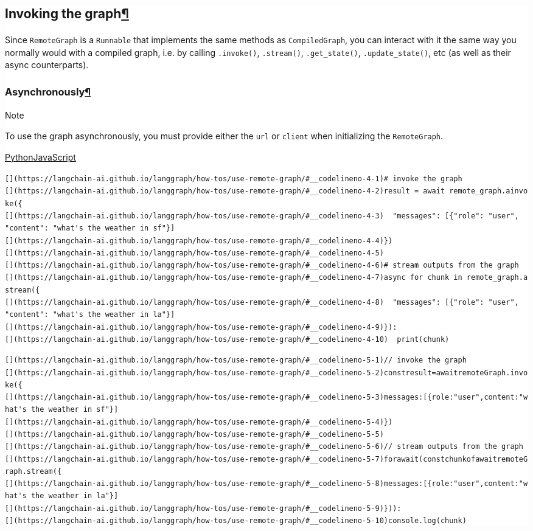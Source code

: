 
## Invoking the graph[¶](https://langchain-ai.github.io/langgraph/how-tos/use-remote-graph/#invoking-the-graph "Permanent link")

Since `RemoteGraph` is a `Runnable` that implements the same methods as `CompiledGraph`, you can interact with it the same way you normally would with a compiled graph, i.e. by calling `.invoke()`, `.stream()`, `.get_state()`, `.update_state()`, etc (as well as their async counterparts).

### Asynchronously[¶](https://langchain-ai.github.io/langgraph/how-tos/use-remote-graph/#asynchronously "Permanent link")

Note

To use the graph asynchronously, you must provide either the `url` or `client` when initializing the `RemoteGraph`.

[Python](#__tabbed_3_1)[JavaScript](#__tabbed_3_2)

```
[](https://langchain-ai.github.io/langgraph/how-tos/use-remote-graph/#__codelineno-4-1)# invoke the graph
[](https://langchain-ai.github.io/langgraph/how-tos/use-remote-graph/#__codelineno-4-2)result = await remote_graph.ainvoke({
[](https://langchain-ai.github.io/langgraph/how-tos/use-remote-graph/#__codelineno-4-3)  "messages": [{"role": "user", "content": "what's the weather in sf"}]
[](https://langchain-ai.github.io/langgraph/how-tos/use-remote-graph/#__codelineno-4-4)})
[](https://langchain-ai.github.io/langgraph/how-tos/use-remote-graph/#__codelineno-4-5)
[](https://langchain-ai.github.io/langgraph/how-tos/use-remote-graph/#__codelineno-4-6)# stream outputs from the graph
[](https://langchain-ai.github.io/langgraph/how-tos/use-remote-graph/#__codelineno-4-7)async for chunk in remote_graph.astream({
[](https://langchain-ai.github.io/langgraph/how-tos/use-remote-graph/#__codelineno-4-8)  "messages": [{"role": "user", "content": "what's the weather in la"}]
[](https://langchain-ai.github.io/langgraph/how-tos/use-remote-graph/#__codelineno-4-9)}):
[](https://langchain-ai.github.io/langgraph/how-tos/use-remote-graph/#__codelineno-4-10)  print(chunk)

```


```
[](https://langchain-ai.github.io/langgraph/how-tos/use-remote-graph/#__codelineno-5-1)// invoke the graph
[](https://langchain-ai.github.io/langgraph/how-tos/use-remote-graph/#__codelineno-5-2)constresult=awaitremoteGraph.invoke({
[](https://langchain-ai.github.io/langgraph/how-tos/use-remote-graph/#__codelineno-5-3)messages:[{role:"user",content:"what's the weather in sf"}]
[](https://langchain-ai.github.io/langgraph/how-tos/use-remote-graph/#__codelineno-5-4)})
[](https://langchain-ai.github.io/langgraph/how-tos/use-remote-graph/#__codelineno-5-5)
[](https://langchain-ai.github.io/langgraph/how-tos/use-remote-graph/#__codelineno-5-6)// stream outputs from the graph
[](https://langchain-ai.github.io/langgraph/how-tos/use-remote-graph/#__codelineno-5-7)forawait(constchunkofawaitremoteGraph.stream({
[](https://langchain-ai.github.io/langgraph/how-tos/use-remote-graph/#__codelineno-5-8)messages:[{role:"user",content:"what's the weather in la"}]
[](https://langchain-ai.github.io/langgraph/how-tos/use-remote-graph/#__codelineno-5-9)})):
[](https://langchain-ai.github.io/langgraph/how-tos/use-remote-graph/#__codelineno-5-10)console.log(chunk)

```
